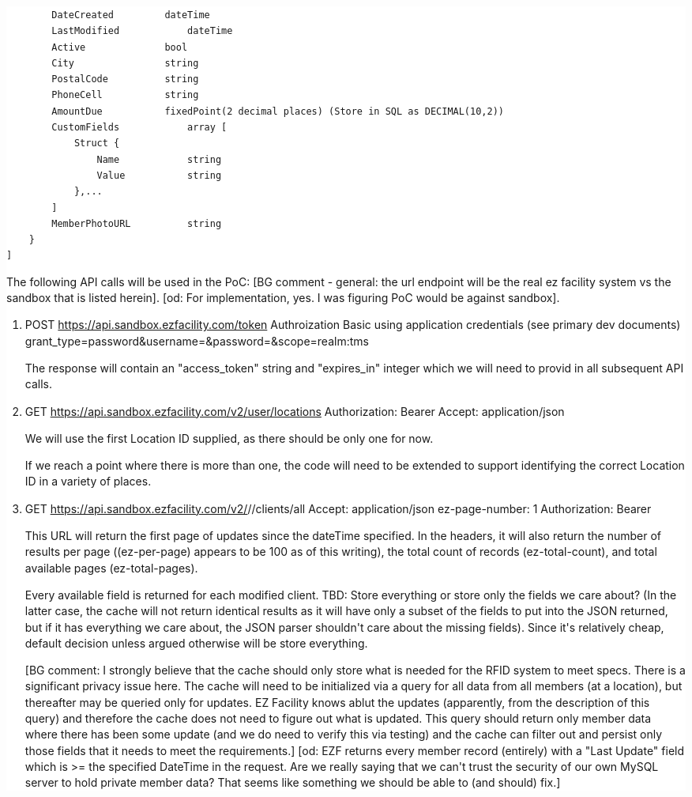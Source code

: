 ```
		DateCreated			dateTime
		LastModified			dateTime
		Active				bool
		City				string
		PostalCode			string
		PhoneCell			string
		AmountDue			fixedPoint(2 decimal places) (Store in SQL as DECIMAL(10,2))
		CustomFields			array [
			Struct {
				Name			string
				Value			string
			},...
		]
		MemberPhotoURL			string
	}
]
```

The following API calls will be used in the PoC:
	[BG comment - general: the url endpoint will be the real ez facility system vs the sandbox that is listed herein]. [od: For implementation, yes. I was figuring PoC would be against sandbox].
1.	POST https://api.sandbox.ezfacility.com/token
	Authroization Basic using application credentials (see primary dev documents)
	grant_type=password&username=<user>&password=<password>&scope=realm:tms

	The response will contain an "access_token" string and "expires_in" integer which
	we will need to provid in all subsequent API calls.

2.	GET https://api.sandbox.ezfacility.com/v2/user/locations
	Authorization: Bearer <token>
	Accept: application/json

	We will use the first Location ID supplied, as there should be only one for now.

	If we reach a point where there is more than one, the code will need to be extended
	to support identifying the correct Location ID in a variety of places.

3.	GET https://api.sandbox.ezfacility.com/v2/<locationID>/<dateTime>/clients/all
	Accept: application/json
	ez-page-number: 1
	Authorization: Bearer <token>

	This URL will return the first page of updates since the dateTime specified. In the headers,
	it will also return the number of results per page ((ez-per-page) appears to be 100 as of this writing), the
	total count of records (ez-total-count), and total available pages (ez-total-pages).

	Every available field is returned for each modified client. TBD: Store everything or store only the
	fields we care about? (In the latter case, the cache will not return identical results as it will
	have only a subset of the fields to put into the JSON returned, but if it has everything we care
	about, the JSON parser shouldn't care about the missing fields). Since it's relatively cheap,
	default decision unless argued otherwise will be store everything.
	
	[BG comment:  I strongly believe that the cache should only store what is needed for the RFID system to meet specs.  There is a significant privacy issue here.  The cache will need to be initialized via a query for all data from all members (at a location), but thereafter may be queried only for updates.  EZ Facility knows ablut the updates (apparently, from the description of this query) and therefore the cache does not need to figure out what is updated.  This query should return only member data where there has been some update (and we do need to verify this via testing) and the cache can filter out and persist only those fields that it needs to meet the requirements.] [od: EZF returns every member record (entirely) with a "Last Update" field which is >= the specified DateTime in the request. Are we really saying that we can't trust the security of our own MySQL server to hold private member data? That seems like something we should be able to (and should) fix.]
